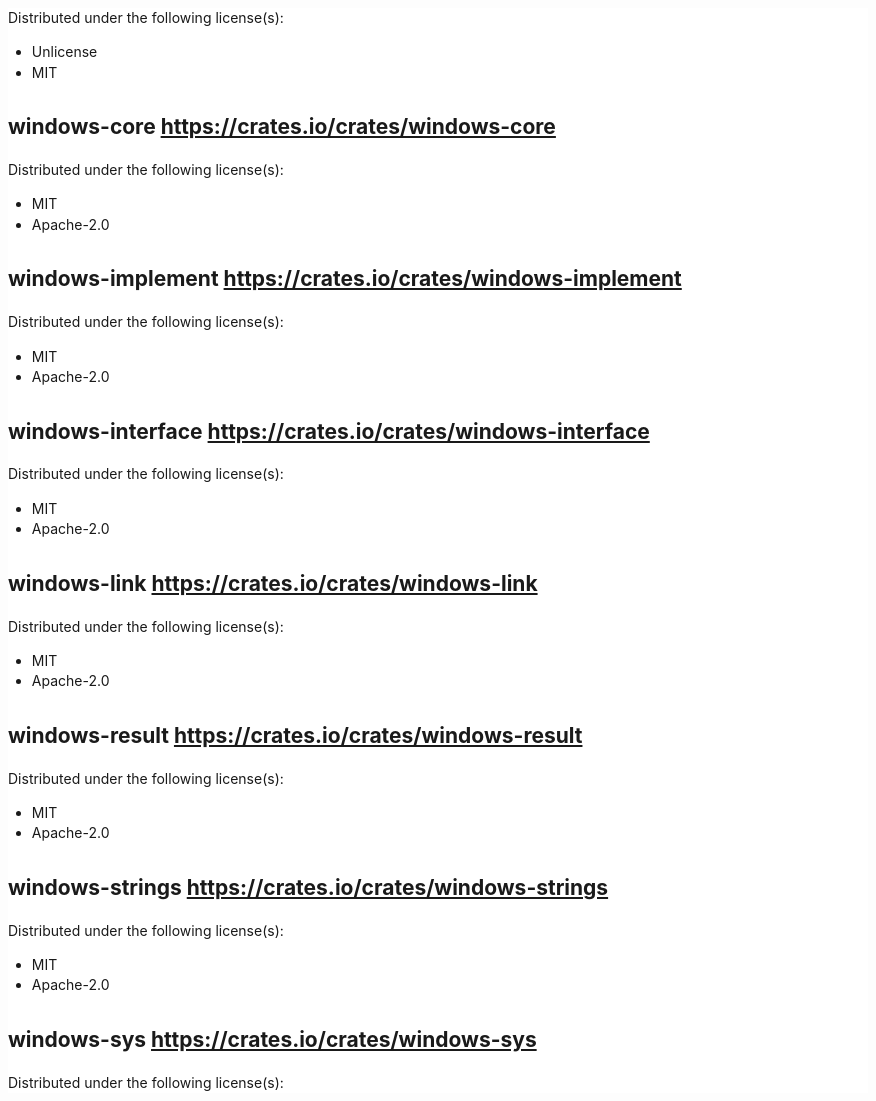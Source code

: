 Distributed under the following license(s):

* Unlicense
* MIT

## windows-core <https://crates.io/crates/windows-core>

Distributed under the following license(s):

* MIT
* Apache-2.0

## windows-implement <https://crates.io/crates/windows-implement>

Distributed under the following license(s):

* MIT
* Apache-2.0

## windows-interface <https://crates.io/crates/windows-interface>

Distributed under the following license(s):

* MIT
* Apache-2.0

## windows-link <https://crates.io/crates/windows-link>

Distributed under the following license(s):

* MIT
* Apache-2.0

## windows-result <https://crates.io/crates/windows-result>

Distributed under the following license(s):

* MIT
* Apache-2.0

## windows-strings <https://crates.io/crates/windows-strings>

Distributed under the following license(s):

* MIT
* Apache-2.0

## windows-sys <https://crates.io/crates/windows-sys>

Distributed under the following license(s):
